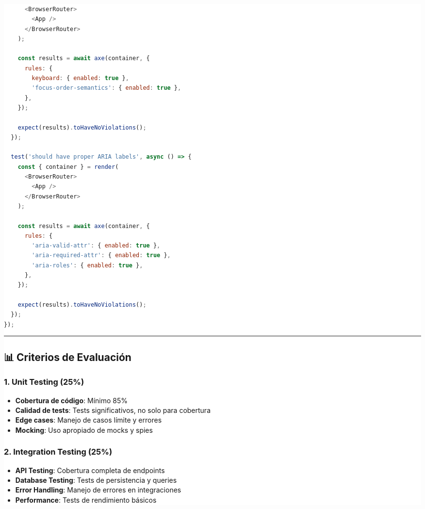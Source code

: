 ```javascript
      <BrowserRouter>
        <App />
      </BrowserRouter>
    );

    const results = await axe(container, {
      rules: {
        keyboard: { enabled: true },
        'focus-order-semantics': { enabled: true },
      },
    });

    expect(results).toHaveNoViolations();
  });

  test('should have proper ARIA labels', async () => {
    const { container } = render(
      <BrowserRouter>
        <App />
      </BrowserRouter>
    );

    const results = await axe(container, {
      rules: {
        'aria-valid-attr': { enabled: true },
        'aria-required-attr': { enabled: true },
        'aria-roles': { enabled: true },
      },
    });

    expect(results).toHaveNoViolations();
  });
});
```

---

## 📊 Criterios de Evaluación

### **1. Unit Testing (25%)**

- **Cobertura de código**: Mínimo 85%
- **Calidad de tests**: Tests significativos, no solo para cobertura
- **Edge cases**: Manejo de casos límite y errores
- **Mocking**: Uso apropiado de mocks y spies

### **2. Integration Testing (25%)**

- **API Testing**: Cobertura completa de endpoints
- **Database Testing**: Tests de persistencia y queries
- **Error Handling**: Manejo de errores en integraciones
- **Performance**: Tests de rendimiento básicos
